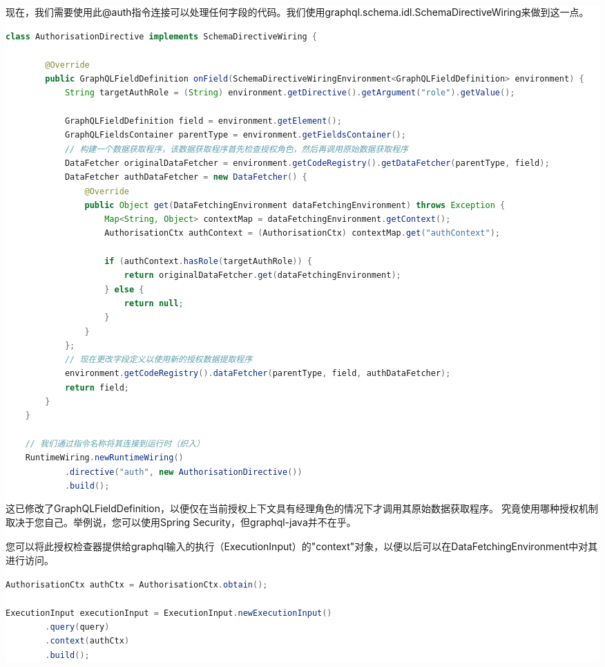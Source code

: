 现在，我们需要使用此@auth指令连接可以处理任何字段的代码。我们使用graphql.schema.idl.SchemaDirectiveWiring来做到这一点。
```java
class AuthorisationDirective implements SchemaDirectiveWiring {

        @Override
        public GraphQLFieldDefinition onField(SchemaDirectiveWiringEnvironment<GraphQLFieldDefinition> environment) {
            String targetAuthRole = (String) environment.getDirective().getArgument("role").getValue();

            GraphQLFieldDefinition field = environment.getElement();
            GraphQLFieldsContainer parentType = environment.getFieldsContainer();
            // 构建一个数据获取程序，该数据获取程序首先检查授权角色，然后再调用原始数据获取程序
            DataFetcher originalDataFetcher = environment.getCodeRegistry().getDataFetcher(parentType, field);
            DataFetcher authDataFetcher = new DataFetcher() {
                @Override
                public Object get(DataFetchingEnvironment dataFetchingEnvironment) throws Exception {
                    Map<String, Object> contextMap = dataFetchingEnvironment.getContext();
                    AuthorisationCtx authContext = (AuthorisationCtx) contextMap.get("authContext");

                    if (authContext.hasRole(targetAuthRole)) {
                        return originalDataFetcher.get(dataFetchingEnvironment);
                    } else {
                        return null;
                    }
                }
            };
            // 现在更改字段定义以使用新的授权数据提取程序
            environment.getCodeRegistry().dataFetcher(parentType, field, authDataFetcher);
            return field;
        }
    }

    // 我们通过指令名称将其连接到运行时（织入）
    RuntimeWiring.newRuntimeWiring()
            .directive("auth", new AuthorisationDirective())
            .build();
```

这已修改了GraphQLFieldDefinition，以便仅在当前授权上下文具有经理角色的情况下才调用其原始数据获取程序。
究竟使用哪种授权机制取决于您自己。举例说，您可以使用Spring Security，但graphql-java并不在乎。

您可以将此授权检查器提供给graphql输入的执行（ExecutionInput）的"context"对象，以便以后可以在DataFetchingEnvironment中对其进行访问。

```java
AuthorisationCtx authCtx = AuthorisationCtx.obtain();

ExecutionInput executionInput = ExecutionInput.newExecutionInput()
        .query(query)
        .context(authCtx)
        .build();
```
